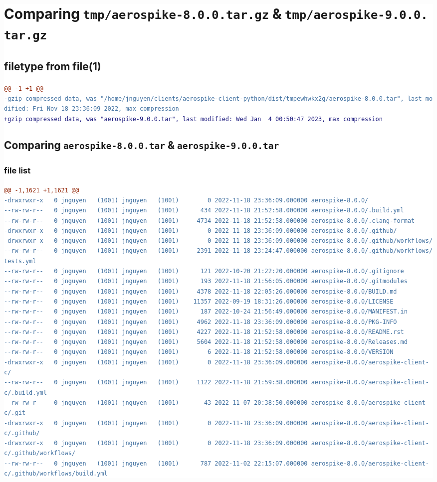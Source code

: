 # Comparing `tmp/aerospike-8.0.0.tar.gz` & `tmp/aerospike-9.0.0.tar.gz`

## filetype from file(1)

```diff
@@ -1 +1 @@
-gzip compressed data, was "/home/jnguyen/clients/aerospike-client-python/dist/tmpewhwkx2g/aerospike-8.0.0.tar", last modified: Fri Nov 18 23:36:09 2022, max compression
+gzip compressed data, was "aerospike-9.0.0.tar", last modified: Wed Jan  4 00:50:47 2023, max compression
```

## Comparing `aerospike-8.0.0.tar` & `aerospike-9.0.0.tar`

### file list

```diff
@@ -1,1621 +1,1621 @@
-drwxrwxr-x   0 jnguyen   (1001) jnguyen   (1001)        0 2022-11-18 23:36:09.000000 aerospike-8.0.0/
--rw-rw-r--   0 jnguyen   (1001) jnguyen   (1001)      434 2022-11-18 21:52:58.000000 aerospike-8.0.0/.build.yml
--rw-rw-r--   0 jnguyen   (1001) jnguyen   (1001)     4734 2022-11-18 21:52:58.000000 aerospike-8.0.0/.clang-format
-drwxrwxr-x   0 jnguyen   (1001) jnguyen   (1001)        0 2022-11-18 23:36:09.000000 aerospike-8.0.0/.github/
-drwxrwxr-x   0 jnguyen   (1001) jnguyen   (1001)        0 2022-11-18 23:36:09.000000 aerospike-8.0.0/.github/workflows/
--rw-rw-r--   0 jnguyen   (1001) jnguyen   (1001)     2391 2022-11-18 23:24:47.000000 aerospike-8.0.0/.github/workflows/tests.yml
--rw-rw-r--   0 jnguyen   (1001) jnguyen   (1001)      121 2022-10-20 21:22:20.000000 aerospike-8.0.0/.gitignore
--rw-rw-r--   0 jnguyen   (1001) jnguyen   (1001)      193 2022-11-18 21:56:05.000000 aerospike-8.0.0/.gitmodules
--rw-rw-r--   0 jnguyen   (1001) jnguyen   (1001)     4378 2022-11-18 22:05:26.000000 aerospike-8.0.0/BUILD.md
--rw-rw-r--   0 jnguyen   (1001) jnguyen   (1001)    11357 2022-09-19 18:31:26.000000 aerospike-8.0.0/LICENSE
--rw-rw-r--   0 jnguyen   (1001) jnguyen   (1001)      187 2022-10-24 21:56:49.000000 aerospike-8.0.0/MANIFEST.in
--rw-rw-r--   0 jnguyen   (1001) jnguyen   (1001)     4962 2022-11-18 23:36:09.000000 aerospike-8.0.0/PKG-INFO
--rw-rw-r--   0 jnguyen   (1001) jnguyen   (1001)     4227 2022-11-18 21:52:58.000000 aerospike-8.0.0/README.rst
--rw-rw-r--   0 jnguyen   (1001) jnguyen   (1001)     5604 2022-11-18 21:52:58.000000 aerospike-8.0.0/Releases.md
--rw-rw-r--   0 jnguyen   (1001) jnguyen   (1001)        6 2022-11-18 21:52:58.000000 aerospike-8.0.0/VERSION
-drwxrwxr-x   0 jnguyen   (1001) jnguyen   (1001)        0 2022-11-18 23:36:09.000000 aerospike-8.0.0/aerospike-client-c/
--rw-rw-r--   0 jnguyen   (1001) jnguyen   (1001)     1122 2022-11-18 21:59:38.000000 aerospike-8.0.0/aerospike-client-c/.build.yml
--rw-rw-r--   0 jnguyen   (1001) jnguyen   (1001)       43 2022-11-07 20:38:50.000000 aerospike-8.0.0/aerospike-client-c/.git
-drwxrwxr-x   0 jnguyen   (1001) jnguyen   (1001)        0 2022-11-18 23:36:09.000000 aerospike-8.0.0/aerospike-client-c/.github/
-drwxrwxr-x   0 jnguyen   (1001) jnguyen   (1001)        0 2022-11-18 23:36:09.000000 aerospike-8.0.0/aerospike-client-c/.github/workflows/
--rw-rw-r--   0 jnguyen   (1001) jnguyen   (1001)      787 2022-11-02 22:15:07.000000 aerospike-8.0.0/aerospike-client-c/.github/workflows/build.yml
```